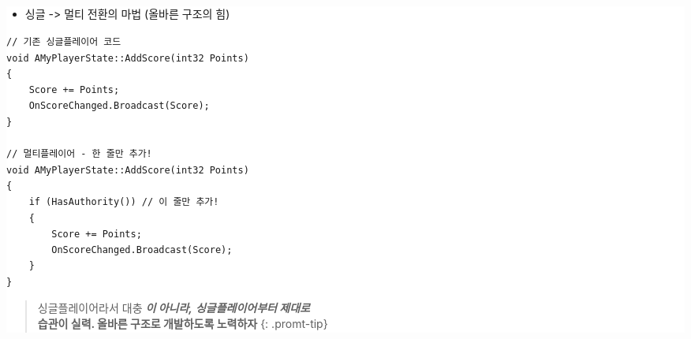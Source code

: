 - 싱글 -> 멀티 전환의 마법 (올바른 구조의 힘)

```
// 기존 싱글플레이어 코드
void AMyPlayerState::AddScore(int32 Points)
{
    Score += Points;
    OnScoreChanged.Broadcast(Score);
}

// 멀티플레이어 - 한 줄만 추가!
void AMyPlayerState::AddScore(int32 Points)
{
    if (HasAuthority()) // 이 줄만 추가!
    {
        Score += Points;
        OnScoreChanged.Broadcast(Score);
    }
}
```

>싱글플레이어라서 대충 ***이 아니라,*** ***싱글플레이어부터 제대로***<br>
>**습관이 실력. 올바른 구조로 개발하도록 노력하자**
{: .promt-tip}
